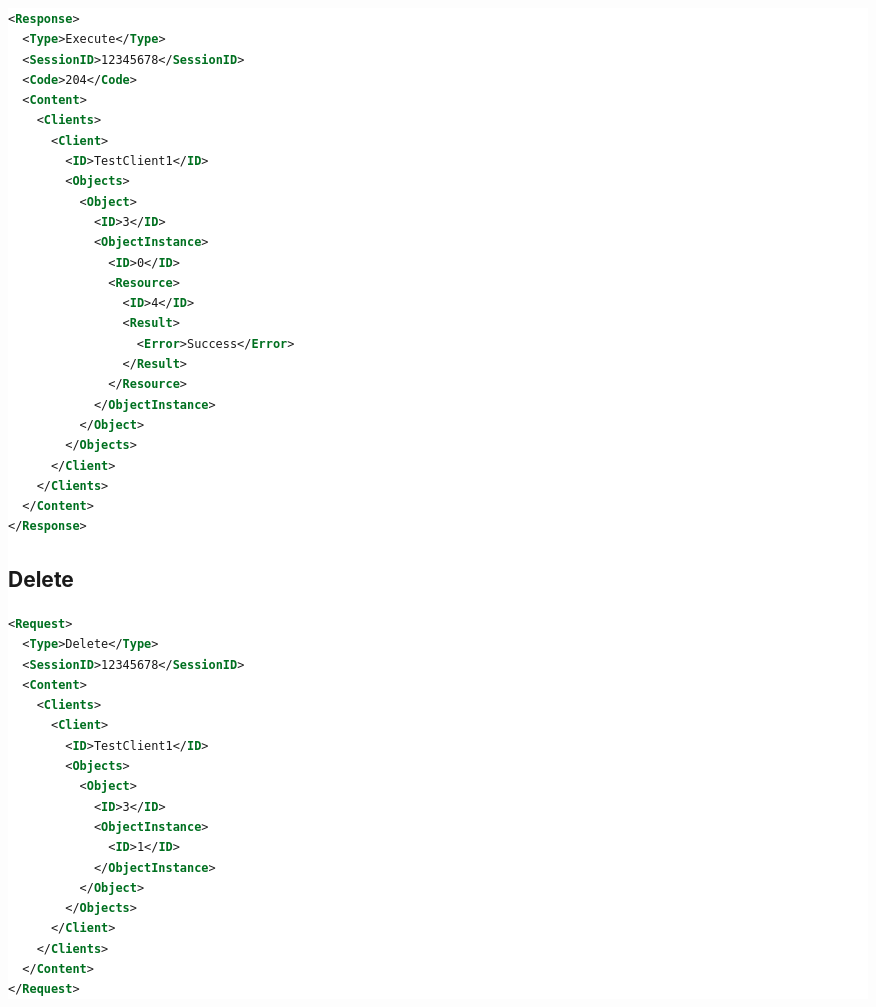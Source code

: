 ```xml
<Response>
  <Type>Execute</Type>
  <SessionID>12345678</SessionID>
  <Code>204</Code>
  <Content>
    <Clients>
      <Client>
        <ID>TestClient1</ID>
        <Objects>
          <Object>
            <ID>3</ID>
            <ObjectInstance>
              <ID>0</ID>
              <Resource>
                <ID>4</ID>
                <Result>
                  <Error>Success</Error>
                </Result>
              </Resource>
            </ObjectInstance>
          </Object>
        </Objects>
      </Client>
    </Clients>
  </Content>
</Response>
```

## Delete

```xml
<Request>
  <Type>Delete</Type>
  <SessionID>12345678</SessionID>
  <Content>
    <Clients>
      <Client>
        <ID>TestClient1</ID>
        <Objects>
          <Object>
            <ID>3</ID>
            <ObjectInstance>
              <ID>1</ID>
            </ObjectInstance>
          </Object>
        </Objects>
      </Client>
    </Clients>
  </Content>
</Request>
```
